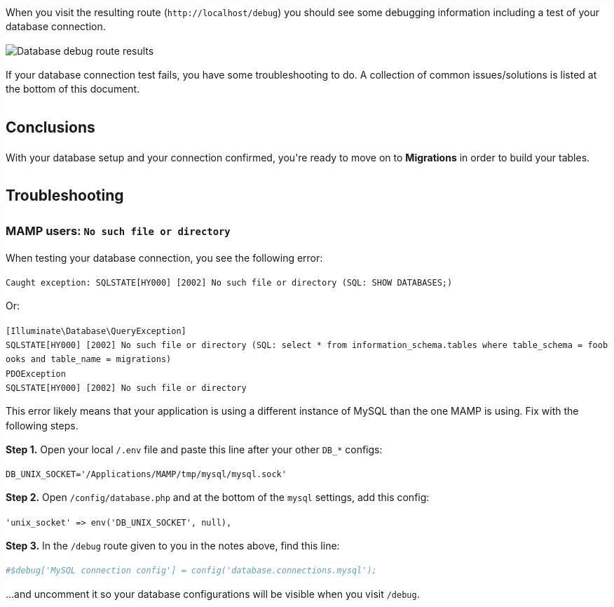 When you visit the resulting route (`http://localhost/debug`) you should see some debugging information including a test of your database connection.

<img src='http://making-the-internet.s3.amazonaws.com/laravel-database-debug-route@2x.png' style='max-width:1145px;' alt='Database debug route results'>

If your database connection test fails, you have some troubleshooting to do. A collection of common issues/solutions is listed at the bottom of this document.




## Conclusions
With your database setup and your connection confirmed, you're ready to move on to **Migrations** in order to build your tables.


## Troubleshooting

### MAMP users: `No such file or directory`

When testing your database connection, you see the following error:
```xml
Caught exception: SQLSTATE[HY000] [2002] No such file or directory (SQL: SHOW DATABASES;)
```

Or:
```xml
[Illuminate\Database\QueryException]
SQLSTATE[HY000] [2002] No such file or directory (SQL: select * from information_schema.tables where table_schema = foobooks and table_name = migrations)
PDOException
SQLSTATE[HY000] [2002] No such file or directory
```

This error likely means that your application is using a different instance of MySQL than the one MAMP is using. Fix with the following steps.

__Step 1.__
Open your local `/.env` file and paste this line after your other `DB_*` configs:

```xml
DB_UNIX_SOCKET='/Applications/MAMP/tmp/mysql/mysql.sock'
```

__Step 2.__
Open `/config/database.php` and at the bottom of the `mysql` settings, add this config:

```xml
'unix_socket' => env('DB_UNIX_SOCKET', null),
```

__Step 3.__
In the `/debug` route given to you in the notes above, find this line:

```php
#$debug['MySQL connection config'] = config('database.connections.mysql');
```
...and uncomment it so your database configurations will be visible when you visit `/debug`.
